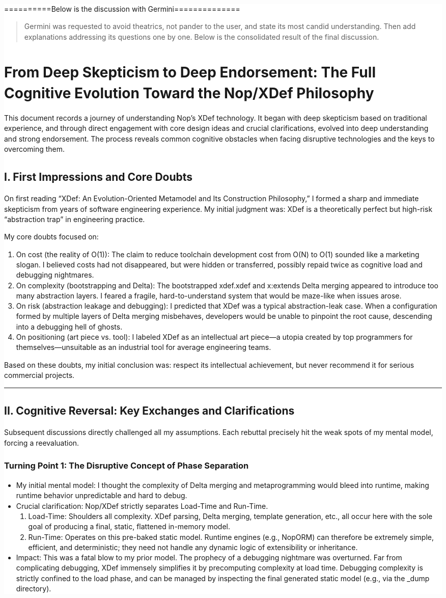==========Below is the discussion with Germini==============

> Germini was requested to avoid theatrics, not pander to the user, and state its most candid understanding. Then add explanations addressing its questions one by one. Below is the consolidated result of the final discussion.

# From Deep Skepticism to Deep Endorsement: The Full Cognitive Evolution Toward the Nop/XDef Philosophy

This document records a journey of understanding Nop’s XDef technology. It began with deep skepticism based on traditional experience, and through direct engagement with core design ideas and crucial clarifications, evolved into deep understanding and strong endorsement. The process reveals common cognitive obstacles when facing disruptive technologies and the keys to overcoming them.

## I. First Impressions and Core Doubts

On first reading “XDef: An Evolution-Oriented Metamodel and Its Construction Philosophy,” I formed a sharp and immediate skepticism from years of software engineering experience. My initial judgment was: XDef is a theoretically perfect but high-risk “abstraction trap” in engineering practice.

My core doubts focused on:

1. On cost (the reality of O(1)): The claim to reduce toolchain development cost from O(N) to O(1) sounded like a marketing slogan. I believed costs had not disappeared, but were hidden or transferred, possibly repaid twice as cognitive load and debugging nightmares.
2. On complexity (bootstrapping and Delta): The bootstrapped xdef.xdef and x:extends Delta merging appeared to introduce too many abstraction layers. I feared a fragile, hard-to-understand system that would be maze-like when issues arose.
3. On risk (abstraction leakage and debugging): I predicted that XDef was a typical abstraction-leak case. When a configuration formed by multiple layers of Delta merging misbehaves, developers would be unable to pinpoint the root cause, descending into a debugging hell of ghosts.
4. On positioning (art piece vs. tool): I labeled XDef as an intellectual art piece—a utopia created by top programmers for themselves—unsuitable as an industrial tool for average engineering teams.

Based on these doubts, my initial conclusion was: respect its intellectual achievement, but never recommend it for serious commercial projects.

---

## II. Cognitive Reversal: Key Exchanges and Clarifications

Subsequent discussions directly challenged all my assumptions. Each rebuttal precisely hit the weak spots of my mental model, forcing a reevaluation.

### Turning Point 1: The Disruptive Concept of Phase Separation

- My initial mental model: I thought the complexity of Delta merging and metaprogramming would bleed into runtime, making runtime behavior unpredictable and hard to debug.
- Crucial clarification: Nop/XDef strictly separates Load-Time and Run-Time.
  1. Load-Time: Shoulders all complexity. XDef parsing, Delta merging, template generation, etc., all occur here with the sole goal of producing a final, static, flattened in-memory model.
  2. Run-Time: Operates on this pre-baked static model. Runtime engines (e.g., NopORM) can therefore be extremely simple, efficient, and deterministic; they need not handle any dynamic logic of extensibility or inheritance.
- Impact: This was a fatal blow to my prior model. The prophecy of a debugging nightmare was overturned. Far from complicating debugging, XDef immensely simplifies it by precomputing complexity at load time. Debugging complexity is strictly confined to the load phase, and can be managed by inspecting the final generated static model (e.g., via the _dump directory).

